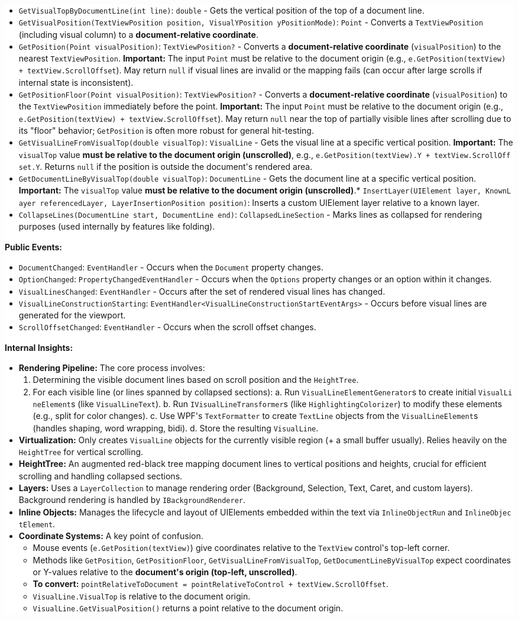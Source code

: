 *   `GetVisualTopByDocumentLine(int line)`: `double` - Gets the vertical position of the top of a document line.
*   `GetVisualPosition(TextViewPosition position, VisualYPosition yPositionMode)`: `Point` - Converts a `TextViewPosition` (including visual column) to a **document-relative coordinate**.
*   `GetPosition(Point visualPosition)`: `TextViewPosition?` - Converts a **document-relative coordinate** (`visualPosition`) to the nearest `TextViewPosition`. **Important:** The input `Point` must be relative to the document origin (e.g., `e.GetPosition(textView) + textView.ScrollOffset`). May return `null` if visual lines are invalid or the mapping fails (can occur after large scrolls if internal state is inconsistent).
*   `GetPositionFloor(Point visualPosition)`: `TextViewPosition?` - Converts a **document-relative coordinate** (`visualPosition`) to the `TextViewPosition` immediately before the point. **Important:** The input `Point` must be relative to the document origin (e.g., `e.GetPosition(textView) + textView.ScrollOffset`). May return `null` near the top of partially visible lines after scrolling due to its "floor" behavior; `GetPosition` is often more robust for general hit-testing.
*   `GetVisualLineFromVisualTop(double visualTop)`: `VisualLine` - Gets the visual line at a specific vertical position. **Important:** The `visualTop` value **must be relative to the document origin (unscrolled)**, e.g., `e.GetPosition(textView).Y + textView.ScrollOffset.Y`. Returns `null` if the position is outside the document's rendered area.
*   `GetDocumentLineByVisualTop(double visualTop)`: `DocumentLine` - Gets the document line at a specific vertical position. **Important:** The `visualTop` value **must be relative to the document origin (unscrolled)**.*   `InsertLayer(UIElement layer, KnownLayer referencedLayer, LayerInsertionPosition position)`: Inserts a custom UIElement layer relative to a known layer.
*   `CollapseLines(DocumentLine start, DocumentLine end)`: `CollapsedLineSection` - Marks lines as collapsed for rendering purposes (used internally by features like folding).

**Public Events:**

*   `DocumentChanged`: `EventHandler` - Occurs when the `Document` property changes.
*   `OptionChanged`: `PropertyChangedEventHandler` - Occurs when the `Options` property changes or an option within it changes.
*   `VisualLinesChanged`: `EventHandler` - Occurs after the set of rendered visual lines has changed.
*   `VisualLineConstructionStarting`: `EventHandler<VisualLineConstructionStartEventArgs>` - Occurs before visual lines are generated for the viewport.
*   `ScrollOffsetChanged`: `EventHandler` - Occurs when the scroll offset changes.

**Internal Insights:**

*   **Rendering Pipeline:** The core process involves:
    1.  Determining the visible document lines based on scroll position and the `HeightTree`.
    2.  For each visible line (or lines spanned by collapsed sections):
        a.  Run `VisualLineElementGenerator`s to create initial `VisualLineElement`s (like `VisualLineText`).
        b.  Run `IVisualLineTransformer`s (like `HighlightingColorizer`) to modify these elements (e.g., split for color changes).
        c.  Use WPF's `TextFormatter` to create `TextLine` objects from the `VisualLineElement`s (handles shaping, word wrapping, bidi).
        d.  Store the resulting `VisualLine`.
*   **Virtualization:** Only creates `VisualLine` objects for the currently visible region (+ a small buffer usually). Relies heavily on the `HeightTree` for vertical scrolling.
*   **HeightTree:** An augmented red-black tree mapping document lines to vertical positions and heights, crucial for efficient scrolling and handling collapsed sections.
*   **Layers:** Uses a `LayerCollection` to manage rendering order (Background, Selection, Text, Caret, and custom layers). Background rendering is handled by `IBackgroundRenderer`.
*   **Inline Objects:** Manages the lifecycle and layout of UIElements embedded within the text via `InlineObjectRun` and `InlineObjectElement`.
*   **Coordinate Systems:** A key point of confusion.
    *   Mouse events (`e.GetPosition(textView)`) give coordinates relative to the `TextView` control's top-left corner.
    *   Methods like `GetPosition`, `GetPositionFloor`, `GetVisualLineFromVisualTop`, `GetDocumentLineByVisualTop` expect coordinates or Y-values relative to the **document's origin (top-left, unscrolled)**.
    *   **To convert:** `pointRelativeToDocument = pointRelativeToControl + textView.ScrollOffset`.
    *   `VisualLine.VisualTop` is relative to the document origin.
    *   `VisualLine.GetVisualPosition()` returns a point relative to the document origin.